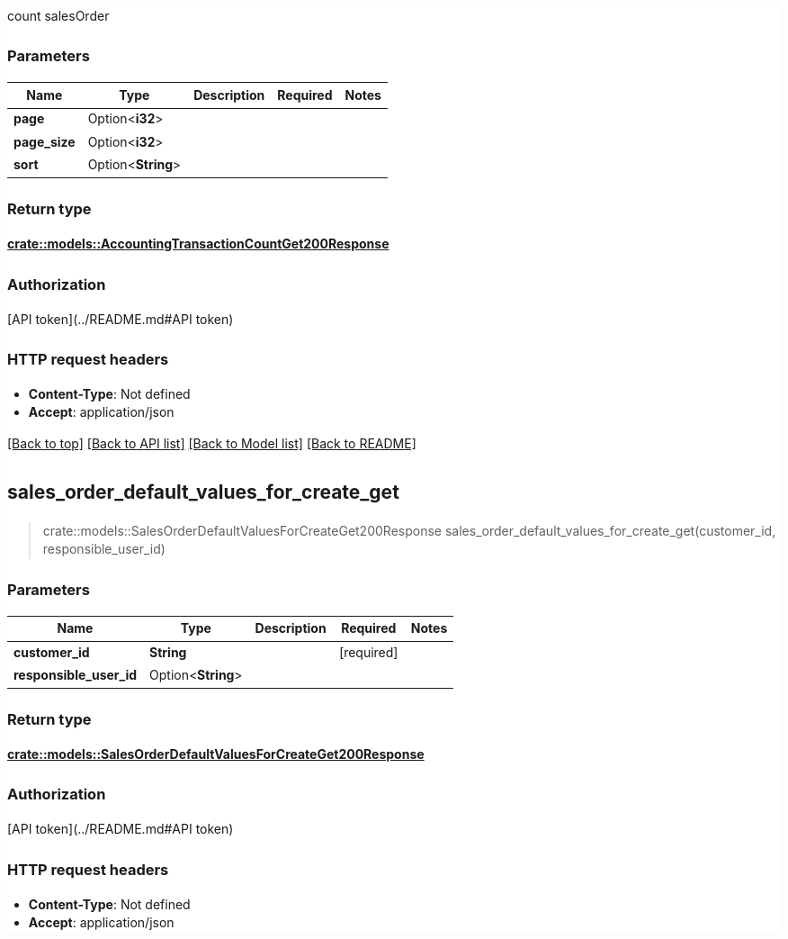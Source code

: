 count salesOrder

### Parameters


Name | Type | Description  | Required | Notes
------------- | ------------- | ------------- | ------------- | -------------
**page** | Option<**i32**> |  |  |
**page_size** | Option<**i32**> |  |  |
**sort** | Option<**String**> |  |  |

### Return type

[**crate::models::AccountingTransactionCountGet200Response**](_accountingTransaction_count_get_200_response.md)

### Authorization

[API token](../README.md#API token)

### HTTP request headers

- **Content-Type**: Not defined
- **Accept**: application/json

[[Back to top]](#) [[Back to API list]](../README.md#documentation-for-api-endpoints) [[Back to Model list]](../README.md#documentation-for-models) [[Back to README]](../README.md)


## sales_order_default_values_for_create_get

> crate::models::SalesOrderDefaultValuesForCreateGet200Response sales_order_default_values_for_create_get(customer_id, responsible_user_id)


### Parameters


Name | Type | Description  | Required | Notes
------------- | ------------- | ------------- | ------------- | -------------
**customer_id** | **String** |  | [required] |
**responsible_user_id** | Option<**String**> |  |  |

### Return type

[**crate::models::SalesOrderDefaultValuesForCreateGet200Response**](_salesOrder_defaultValuesForCreate_get_200_response.md)

### Authorization

[API token](../README.md#API token)

### HTTP request headers

- **Content-Type**: Not defined
- **Accept**: application/json

